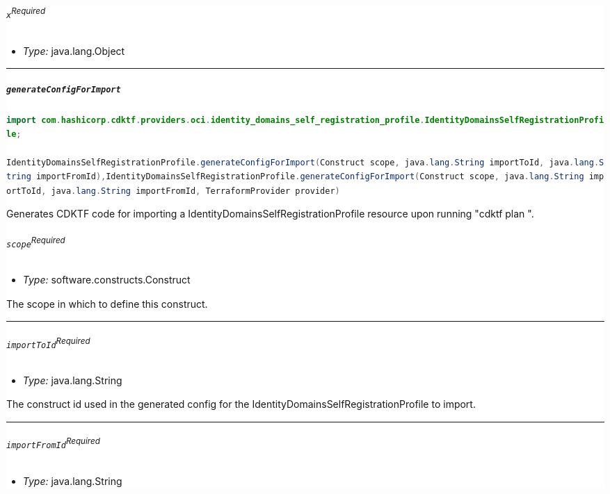 ###### `x`<sup>Required</sup> <a name="x" id="rhizo-co-terraform-provider-oci.identityDomainsSelfRegistrationProfile.IdentityDomainsSelfRegistrationProfile.isTerraformResource.parameter.x"></a>

- *Type:* java.lang.Object

---

##### `generateConfigForImport` <a name="generateConfigForImport" id="rhizo-co-terraform-provider-oci.identityDomainsSelfRegistrationProfile.IdentityDomainsSelfRegistrationProfile.generateConfigForImport"></a>

```java
import com.hashicorp.cdktf.providers.oci.identity_domains_self_registration_profile.IdentityDomainsSelfRegistrationProfile;

IdentityDomainsSelfRegistrationProfile.generateConfigForImport(Construct scope, java.lang.String importToId, java.lang.String importFromId),IdentityDomainsSelfRegistrationProfile.generateConfigForImport(Construct scope, java.lang.String importToId, java.lang.String importFromId, TerraformProvider provider)
```

Generates CDKTF code for importing a IdentityDomainsSelfRegistrationProfile resource upon running "cdktf plan <stack-name>".

###### `scope`<sup>Required</sup> <a name="scope" id="rhizo-co-terraform-provider-oci.identityDomainsSelfRegistrationProfile.IdentityDomainsSelfRegistrationProfile.generateConfigForImport.parameter.scope"></a>

- *Type:* software.constructs.Construct

The scope in which to define this construct.

---

###### `importToId`<sup>Required</sup> <a name="importToId" id="rhizo-co-terraform-provider-oci.identityDomainsSelfRegistrationProfile.IdentityDomainsSelfRegistrationProfile.generateConfigForImport.parameter.importToId"></a>

- *Type:* java.lang.String

The construct id used in the generated config for the IdentityDomainsSelfRegistrationProfile to import.

---

###### `importFromId`<sup>Required</sup> <a name="importFromId" id="rhizo-co-terraform-provider-oci.identityDomainsSelfRegistrationProfile.IdentityDomainsSelfRegistrationProfile.generateConfigForImport.parameter.importFromId"></a>

- *Type:* java.lang.String
